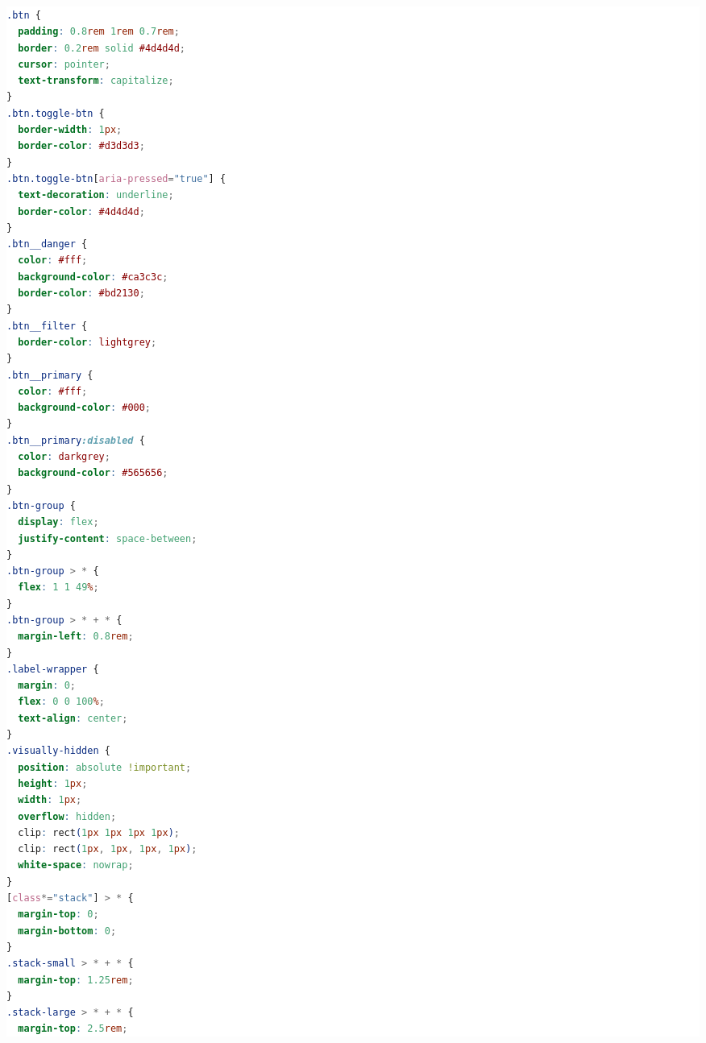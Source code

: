 ```css
.btn {
  padding: 0.8rem 1rem 0.7rem;
  border: 0.2rem solid #4d4d4d;
  cursor: pointer;
  text-transform: capitalize;
}
.btn.toggle-btn {
  border-width: 1px;
  border-color: #d3d3d3;
}
.btn.toggle-btn[aria-pressed="true"] {
  text-decoration: underline;
  border-color: #4d4d4d;
}
.btn__danger {
  color: #fff;
  background-color: #ca3c3c;
  border-color: #bd2130;
}
.btn__filter {
  border-color: lightgrey;
}
.btn__primary {
  color: #fff;
  background-color: #000;
}
.btn__primary:disabled {
  color: darkgrey;
  background-color: #565656;
}
.btn-group {
  display: flex;
  justify-content: space-between;
}
.btn-group > * {
  flex: 1 1 49%;
}
.btn-group > * + * {
  margin-left: 0.8rem;
}
.label-wrapper {
  margin: 0;
  flex: 0 0 100%;
  text-align: center;
}
.visually-hidden {
  position: absolute !important;
  height: 1px;
  width: 1px;
  overflow: hidden;
  clip: rect(1px 1px 1px 1px);
  clip: rect(1px, 1px, 1px, 1px);
  white-space: nowrap;
}
[class*="stack"] > * {
  margin-top: 0;
  margin-bottom: 0;
}
.stack-small > * + * {
  margin-top: 1.25rem;
}
.stack-large > * + * {
  margin-top: 2.5rem;
```